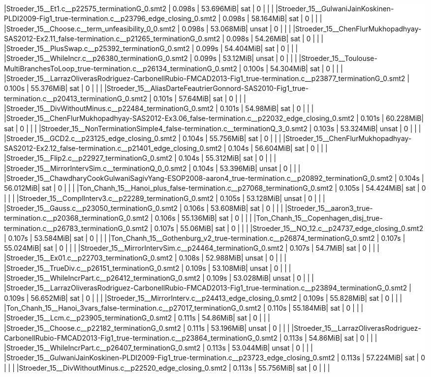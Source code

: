 |Stroeder_15__Et1.c__p22575_terminationG_0.smt2               |    0.098s | 53.696MiB| sat | 0 |  |  |
|Stroeder_15__GulwaniJainKoskinen-PLDI2009-Fig1_true-termination.c__p23796_edge_closing_0.smt2 |    0.098s | 58.164MiB| sat | 0 |  |  |
|Stroeder_15__Choose.c__term_unfeasibility_0_0.smt2           |    0.098s | 53.068MiB| unsat | 0 |  |  |
|Stroeder_15__ChenFlurMukhopadhyay-SAS2012-Ex2.11_false-termination.c__p21265_terminationG_0.smt2 |    0.098s | 54.26MiB| sat | 0 |  |  |
|Stroeder_15__PlusSwap.c__p25392_terminationG_0.smt2          |    0.099s | 54.404MiB| sat | 0 |  |  |
|Stroeder_15__WhileIncr.c__p26380_terminationG_0.smt2         |    0.099s | 53.12MiB| unsat | 0 |  |  |
|Stroeder_15__Toulouse-MultiBranchesToLoop_true-termination.c__p26134_terminationG_0.smt2 |    0.100s | 54.304MiB| sat | 0 |  |  |
|Stroeder_15__LarrazOliverasRodriguez-CarbonellRubio-FMCAD2013-Fig1_true-termination.c__p23877_terminationG_0.smt2 |    0.100s | 55.376MiB| sat | 0 |  |  |
|Stroeder_15__AliasDarteFeautrierGonnord-SAS2010-Fig1_true-termination.c__p20413_terminationG_0.smt2 |    0.101s | 57.64MiB| sat | 0 |  |  |
|Stroeder_15__DivWithoutMinus.c__p22484_terminationG_0.smt2   |    0.101s | 54.98MiB| sat | 0 |  |  |
|Stroeder_15__ChenFlurMukhopadhyay-SAS2012-Ex3.06_false-termination.c__p22032_edge_closing_0.smt2 |    0.101s | 60.228MiB| sat | 0 |  |  |
|Stroeder_15__NonTerminationSimple4_false-termination.c__terminationQ_3_0.smt2 |    0.103s | 53.324MiB| unsat | 0 |  |  |
|Stroeder_15__GCD2.c__p23125_edge_closing_0.smt2              |    0.104s | 55.756MiB| sat | 0 |  |  |
|Stroeder_15__ChenFlurMukhopadhyay-SAS2012-Ex2.12_false-termination.c__p21401_edge_closing_0.smt2 |    0.104s | 56.604MiB| sat | 0 |  |  |
|Stroeder_15__Flip2.c__p22927_terminationG_0.smt2             |    0.104s | 55.312MiB| sat | 0 |  |  |
|Stroeder_15__MirrorIntervSim.c__terminationQ_0_0.smt2        |    0.104s | 53.396MiB| unsat | 0 |  |  |
|Stroeder_15__ChawdharyCookGulwaniSagivYang-ESOP2008-aaron4_true-termination.c__p20892_terminationG_0.smt2 |    0.104s | 56.012MiB| sat | 0 |  |  |
|Ton_Chanh_15__Hanoi_plus_false-termination.c__p27068_terminationG_0.smt2 |    0.105s | 54.424MiB| sat | 0 |  |  |
|Stroeder_15__ComplInterv3.c__p22289_terminationG_0.smt2      |    0.105s | 53.128MiB| unsat | 0 |  |  |
|Stroeder_15__Gauss.c__p23050_terminationG_0.smt2             |    0.106s | 53.608MiB| sat | 0 |  |  |
|Stroeder_15__aaron3_true-termination.c__p20368_terminationG_0.smt2 |    0.106s | 55.136MiB| sat | 0 |  |  |
|Ton_Chanh_15__Copenhagen_disj_true-termination.c__p26783_terminationG_0.smt2 |    0.107s | 55.06MiB| sat | 0 |  |  |
|Stroeder_15__NO_12.c__p24737_edge_closing_0.smt2             |    0.107s | 53.584MiB| sat | 0 |  |  |
|Ton_Chanh_15__Gothenburg_v2_true-termination.c__p26874_terminationG_0.smt2 |    0.107s | 55.024MiB| sat | 0 |  |  |
|Stroeder_15__MirrorIntervSim.c__p24464_terminationG_0.smt2   |    0.107s | 54.7MiB| sat | 0 |  |  |
|Stroeder_15__Ex01.c__p22703_terminationG_0.smt2              |    0.108s | 52.988MiB| unsat | 0 |  |  |
|Stroeder_15__TrueDiv.c__p26151_terminationG_0.smt2           |    0.109s | 53.108MiB| unsat | 0 |  |  |
|Stroeder_15__WhileIncrPart.c__p26412_terminationG_0.smt2     |    0.109s | 53.028MiB| unsat | 0 |  |  |
|Stroeder_15__LarrazOliverasRodriguez-CarbonellRubio-FMCAD2013-Fig1_true-termination.c__p23894_terminationG_0.smt2 |    0.109s | 56.652MiB| sat | 0 |  |  |
|Stroeder_15__MirrorInterv.c__p24413_edge_closing_0.smt2      |    0.109s | 55.828MiB| sat | 0 |  |  |
|Ton_Chanh_15__Hanoi_3vars_false-termination.c__p27017_terminationG_0.smt2 |    0.110s | 55.184MiB| sat | 0 |  |  |
|Stroeder_15__Lcm.c__p23905_terminationG_0.smt2               |    0.111s | 54.86MiB| sat | 0 |  |  |
|Stroeder_15__Choose.c__p22182_terminationG_0.smt2            |    0.111s | 53.196MiB| unsat | 0 |  |  |
|Stroeder_15__LarrazOliverasRodriguez-CarbonellRubio-FMCAD2013-Fig1_true-termination.c__p23864_terminationG_0.smt2 |    0.113s | 54.86MiB| sat | 0 |  |  |
|Stroeder_15__WhileIncrPart.c__p26407_terminationG_0.smt2     |    0.113s | 53.044MiB| unsat | 0 |  |  |
|Stroeder_15__GulwaniJainKoskinen-PLDI2009-Fig1_true-termination.c__p23723_edge_closing_0.smt2 |    0.113s | 57.224MiB| sat | 0 |  |  |
|Stroeder_15__DivWithoutMinus.c__p22520_edge_closing_0.smt2   |    0.113s | 55.756MiB| sat | 0 |  |  |